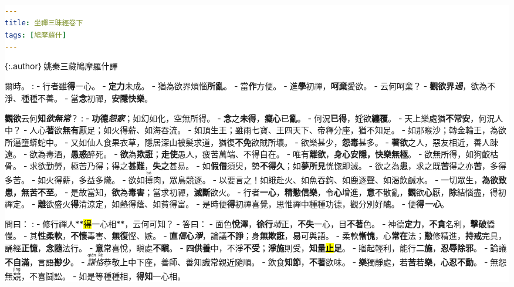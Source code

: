 ```yaml
---
title: 坐禪三昧經卷下
tags: [鳩摩羅什]
---
```


{:.author}
姚秦三藏鳩摩羅什譯

爾時。
: - <span class="red">行者雖**得**一心。
    - <span class="red">**定力**未成。
	  - <span class="red">猶為欲界煩惱**所亂**。
	    - <span class="red">當**作**方便。
		  - <span class="red">進**學**初禪，**呵棄**愛欲。
		    - 云何呵棄？
			  - **觀欲界<i>過</i>**，欲為不淨、種種不善。
			    - 當**念**初禪，**安隱快樂**。

<span class="red">**觀欲**云何**知<i>欲無常</i>**？
: - <span class="red">**功德<i>怨家</i>**；如幻如化，空無所得。
    - <span class="red">**念**之**未得**，**癡心**已**亂**。
	  - <span class="red">何況**已得**，婬欲**纏覆**。
	    - 天上樂處猶**不常安**，何況人中？
		  - 人心**著**欲**無有**厭足；如火得薪、如海吞流。
		    - 如頂生王；雖雨七寶、王四天下、帝釋分座，猶不知足。
			  - 如那睺沙；轉金輪王，為欲所逼墮蟒蛇中。
			    - 又如仙人食果衣草，隱居深山被髮求道，猶復**不免**欲賊所壞。
				  - 欲樂甚少，**怨毒**甚多。
				    - **著欲**之人，惡友相近，善人踈遠。
					  - 欲為毒酒，**愚惑**醉死。
					    - <span class="red">**欲**為**欺誑**；**走使**愚人，疲苦萬端、不得自在。
						  - <span class="red">唯有**離欲**，**身心安隱，快樂無極**。
						    - 欲無所得，如狗齩枯骨。
							  - <span class="red">求欲勤勞，極苦乃得；得之**甚難**，**失之**甚易。
							    - <span class="red">如**假借**須臾，勢**不得久**；如**夢所見**恍惚即滅。
								  - 欲之為**患**，求之既**苦**得之亦**苦**，多得多苦。
								    - 如火得薪，多益多熾。
									  - 欲如<ruby>搏<rt>bó</rt></ruby>肉，眾鳥競逐。
									    - 以要言之！如蛾赴火、如魚吞鉤、如鹿逐聲、如渴飲鹹水。
										  - 一切眾生，**為欲致患，無苦不至**。
										    - 是故當知，**欲**為**毒害**；當求初禪，**滅斷**欲火。
											  - <span class="red">行者**一心**，**精懃信樂**，令**心**增進，**意**不散亂，**觀**欲**心**厭，**除**結惱盡，得初禪定。
											    - **離**欲盛火**得**清涼定，如熱得蔭、如貧得富。
												  - 是時便**得**初禪喜覺，思惟禪中種種功德，觀分別好醜。
												    - <span class="red">便**得<i>一心</i>**。

問曰：
: - 修行禪人**<mark>得</mark>一心相**，云何可知？
    - 答曰：
	  - 面色**悅澤**，**徐行**<dfn title="安定。通静，安静、清净。">靖</dfn>正，**不失**一心，目**不著**色。
	  - 神德**定力**，**不貪**名利，**擊破**憍慢。
	  - 其**性柔軟**，**不懷**毒害、**無復**慳、嫉。
	  - **直<i>信</i>心<i>淨</i>**，論議**不諍**；身**無欺誑**，**易**可與語。
	  - 柔軟**慚愧**，心**常在**法；**懃**修精進，**持戒**完具，誦經**正憶**，**念隨**法行。
	  - **意**常喜悅，瞋處**不瞋**。
	  - <span class="red">**四供養**中，不淨**不受**；**淨施**則受，**知量<mark>止</mark>足**。
	  - 寤起輕利，能行**二施**，**忍辱除邪**。
	  - 論議**不自滿**，言語**尠少**。
	  - <dfn title="谦虚恭敬。"><ruby>謙恪<rt>qiān kè</rt></ruby></dfn>恭敬上中下座，善師、善知識常親近隨順。
	  - <span class="red">飲食**知節**，**不著**欲味。
	  - <span class="red">**樂**獨靜處，若**苦**若**樂**，**心忍不動**。
	  - 無怨無<ruby>競<rt>jìng</rt></ruby>，不喜鬪訟。
	    - 如是等種種相，**得知**一心相。

